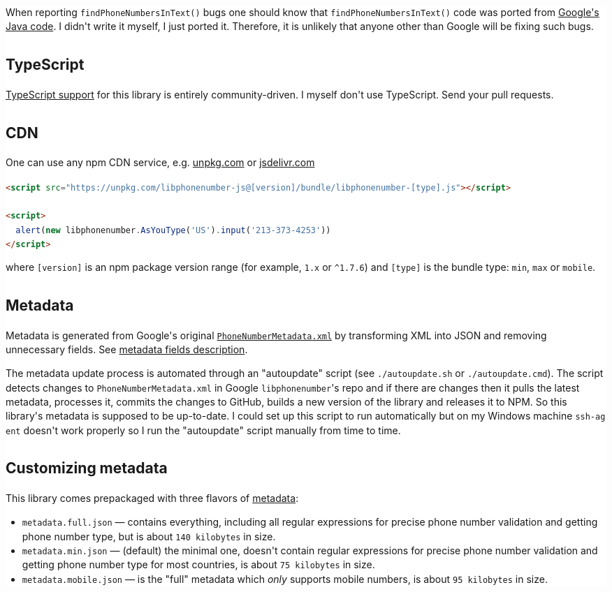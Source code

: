 

When reporting `findPhoneNumbersInText()` bugs one should know that `findPhoneNumbersInText()` code was ported from [Google's Java code](https://github.com/googlei18n/libphonenumber/blob/master/java/libphonenumber/src/com/google/i18n/phonenumbers/PhoneNumberMatcher.java). I didn't write it myself, I just ported it. Therefore, it is unlikely that anyone other than Google will be fixing such bugs.

## TypeScript

[TypeScript support](https://gitlab.com/catamphetamine/libphonenumber-js/blob/master/index.d.ts) for this library is entirely community-driven. I myself don't use TypeScript. Send your pull requests.

## CDN

One can use any npm CDN service, e.g. [unpkg.com](https://unpkg.com) or [jsdelivr.com](https://jsdelivr.com)

```html
<script src="https://unpkg.com/libphonenumber-js@[version]/bundle/libphonenumber-[type].js"></script>

<script>
  alert(new libphonenumber.AsYouType('US').input('213-373-4253'))
</script>
```

where `[version]` is an npm package version range (for example, `1.x` or `^1.7.6`) and `[type]` is the bundle type: `min`, `max` or `mobile`.



## Metadata

Metadata is generated from Google's original [`PhoneNumberMetadata.xml`](https://github.com/googlei18n/libphonenumber/blob/master/resources/PhoneNumberMetadata.xml) by transforming XML into JSON and removing unnecessary fields. See [metadata fields description](https://gitlab.com/catamphetamine/libphonenumber-js/blob/master/METADATA.md).



The metadata update process is automated through an "autoupdate" script (see `./autoupdate.sh` or `./autoupdate.cmd`). The script detects changes to `PhoneNumberMetadata.xml` in Google `libphonenumber`'s repo and if there are changes then it pulls the latest metadata, processes it, commits the changes to GitHub, builds a new version of the library and releases it to NPM. So this library's metadata is supposed to be up-to-date. I could set up this script to run automatically but on my Windows machine `ssh-agent` doesn't work properly so I run the "autoupdate" script manually from time to time.



## Customizing metadata

This library comes prepackaged with three flavors of [metadata](#metadata):

* `metadata.full.json` — contains everything, including all regular expressions for precise phone number validation and getting phone number type, but is about `140 kilobytes` in size.
* `metadata.min.json` — (default) the minimal one, doesn't contain regular expressions for precise phone number validation and getting phone number type for most countries, is about `75 kilobytes` in size.
* `metadata.mobile.json` — is the "full" metadata which _only_ supports mobile numbers, is about `95 kilobytes` in size.
